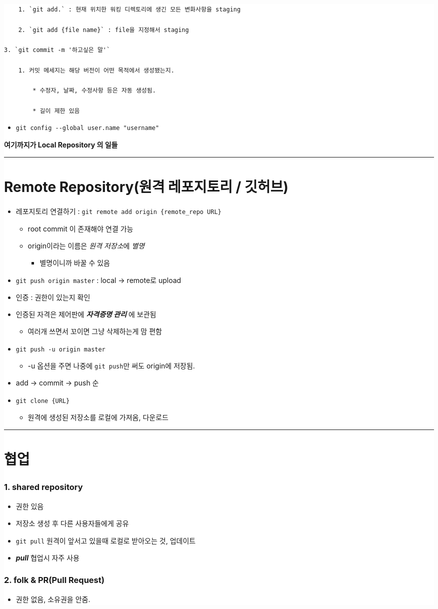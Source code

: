         1. `git add.` : 현재 위치한 워킹 디렉토리에 생긴 모든 변화사항을 staging

        2. `git add {file name}` : file을 지정해서 staging

    3. `git commit -m '하고싶은 말'`

        1. 커밋 메세지는 해당 버전이 어떤 목적에서 생성됐는지.

            * 수정자, 날짜, 수정사항 등은 자동 생성됨.

            * 길이 제한 있음

* `git config --global user.name "username"`

**여기까지가 Local Repository 의 일들**

---

# Remote Repository(원격 레포지토리 / 깃허브)
* 레포지토리 연결하기 : `git remote add origin {remote_repo URL}`

    * root commit 이 존재해야 연결 가능

    * origin이라는 이름은 *원격 저장소*에 *별명*
        * 별명이니까 바꿀 수 있음

*  `git push origin master` : local -> remote로 upload

 * 인증 : 권한이 있는지 확인

 * 인증된 자격은 제어판에 ***자격증명 관리*** 에 보관됨

    * 여러개 쓰면서 꼬이면 그냥 삭제하는게 맘 편함

 * `git push -u origin master`

    * -u 옵션을 주면 나중에 `git push`만 써도 origin에 저장됨.

* add -> commit -> push 순

* `git clone {URL}`
    * 원격에 생성된 저장소를 로컬에 가져옴, 다운로드

---
# 협업
### 1. shared repository

* 권한 있음

* 저장소 생성 후 다른 사용자들에게 공유

* `git pull` 원격이 앞서고 있을때 로컬로 받아오는 것, 업데이트

* ***pull*** 협업시 자주 사용

### 2. folk & PR(Pull Request)

* 권한 없음, 소유권을 안줌.
